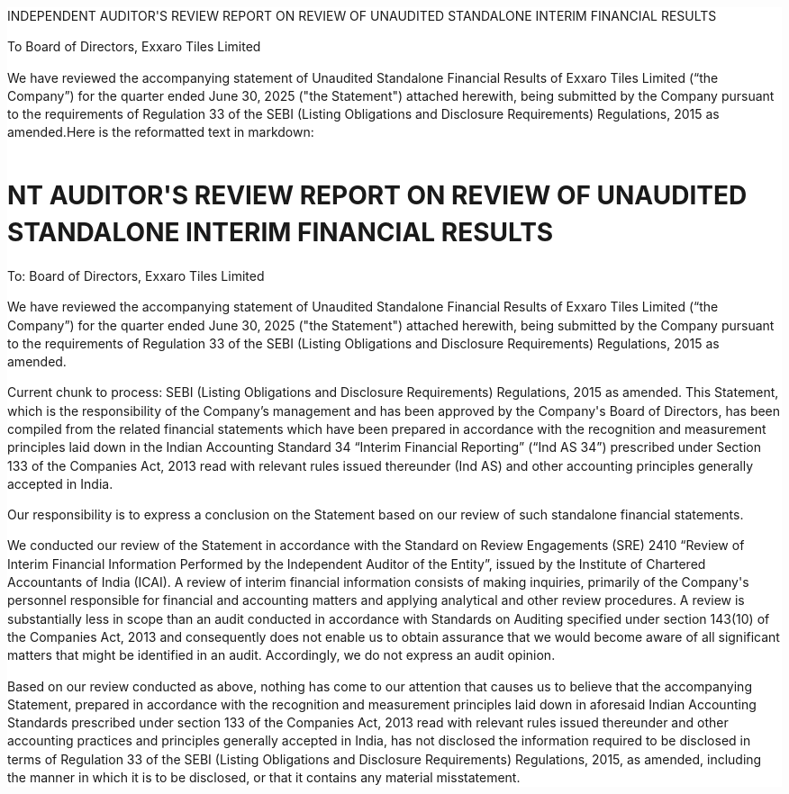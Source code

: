 
INDEPENDENT AUDITOR'S REVIEW REPORT ON REVIEW OF UNAUDITED STANDALONE INTERIM FINANCIAL RESULTS

To
Board of Directors,
Exxaro Tiles Limited

We have reviewed the accompanying statement of Unaudited Standalone Financial Results of Exxaro Tiles Limited (“the Company”) for the quarter ended June 30, 2025 ("the Statement") attached herewith, being submitted by the Company pursuant to the requirements of Regulation 33 of the SEBI (Listing Obligations and Disclosure Requirements) Regulations, 2015 as amended.Here is the reformatted text in markdown:

# NT AUDITOR'S REVIEW REPORT ON REVIEW OF UNAUDITED STANDALONE INTERIM FINANCIAL RESULTS

To: Board of Directors, Exxaro Tiles Limited

We have reviewed the accompanying statement of Unaudited Standalone Financial Results of Exxaro Tiles Limited (“the Company”) for the quarter ended June 30, 2025 ("the Statement") attached herewith, being submitted by the Company pursuant to the requirements of Regulation 33 of the SEBI (Listing Obligations and Disclosure Requirements) Regulations, 2015 as amended.

Current chunk to process:
SEBI (Listing Obligations and Disclosure Requirements) Regulations, 2015 as amended. This Statement, which is the responsibility of the Company’s management and has been approved by the Company's Board of Directors, has been compiled from the related financial statements which have been prepared in accordance with the recognition and measurement principles laid down in the Indian Accounting Standard 34 “Interim Financial Reporting” (“Ind AS 34”) prescribed under Section 133 of the Companies Act, 2013 read with relevant rules issued thereunder (Ind AS) and other accounting principles generally accepted in India.

Our responsibility is to express a conclusion on the Statement based on our review of such standalone financial statements.

We conducted our review of the Statement in accordance with the Standard on Review Engagements (SRE) 2410 “Review of Interim Financial Information Performed by the Independent Auditor of the Entity”, issued by the Institute of Chartered Accountants of India (ICAI). A review of interim financial information consists of making inquiries, primarily of the Company's personnel responsible for financial and accounting matters and applying analytical and other review procedures. A review is substantially less in scope than an audit conducted in accordance with Standards on Auditing specified under section 143(10) of the Companies Act, 2013 and consequently does not enable us to obtain assurance that we would become aware of all significant matters that might be identified in an audit. Accordingly, we do not express an audit opinion.

Based on our review conducted as above, nothing has come to our attention that causes us to believe that the accompanying Statement, prepared in accordance with the recognition and measurement principles laid down in aforesaid Indian Accounting Standards prescribed under section 133 of the Companies Act, 2013 read with relevant rules issued thereunder and other accounting practices and principles generally accepted in India, has not disclosed the information required to be disclosed in terms of Regulation 33 of the SEBI (Listing Obligations and Disclosure Requirements) Regulations, 2015, as amended, including the manner in which it is to be disclosed, or that it contains any material misstatement.

